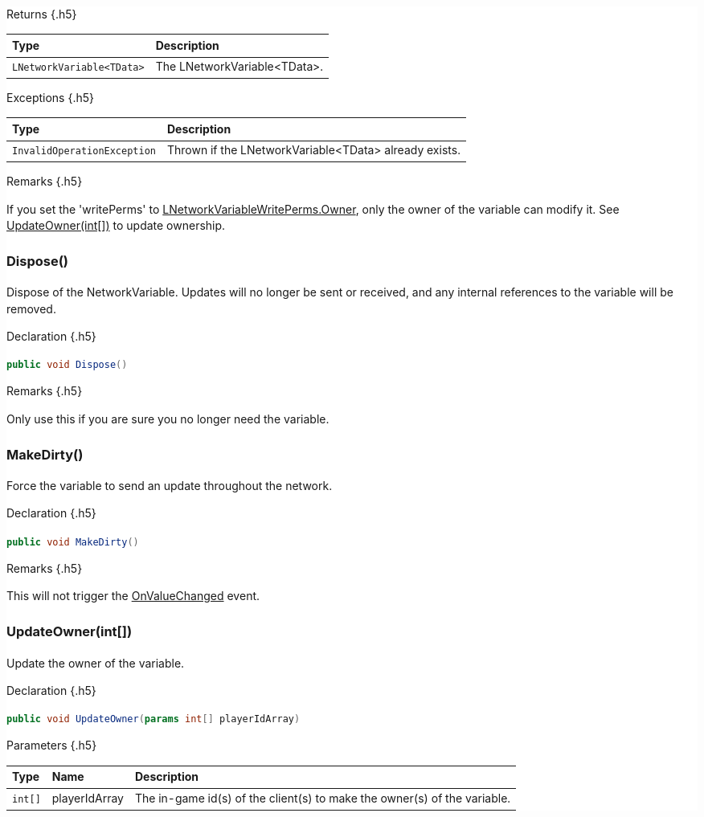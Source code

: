 Returns {.h5}

| Type                      | Description                                                         |
|:--------------------------|:--------------------------------------------------------------------|
| `LNetworkVariable<TData>` | The <a class="no-underline-link">LNetworkVariable&lt;TData&gt;</a>. |

Exceptions {.h5}

| Type                        | Description                                                                                  |
|:----------------------------|:---------------------------------------------------------------------------------------------|
| `InvalidOperationException` | Thrown if the <a class="no-underline-link">LNetworkVariable&lt;TData&gt;</a> already exists. |

Remarks {.h5}

If you set the 'writePerms' to [LNetworkVariableWritePerms.Owner](/api/LethalNetworkAPI.LNetworkVariableWritePerms#owner), only the owner of the variable can modify it. See [UpdateOwner(int[])](#updateownerint) to update ownership.

### Dispose()
Dispose of the NetworkVariable. Updates will no longer be sent or received, and any internal references to the variable will be removed.

Declaration {.h5}

```csharp
public void Dispose()
```

Remarks {.h5}

Only use this if you are sure you no longer need the variable.

### MakeDirty()
Force the variable to send an update throughout the network.

Declaration {.h5}

```csharp
public void MakeDirty()
```

Remarks {.h5}

This will not trigger the [OnValueChanged](#onvaluechanged) event.

### UpdateOwner(int[])
Update the owner of the variable.

Declaration {.h5}

```csharp
public void UpdateOwner(params int[] playerIdArray)
```

Parameters {.h5}

| Type    | Name          | Description                                                              |
|:--------|:--------------|:-------------------------------------------------------------------------|
| `int[]` | playerIdArray | The in-game id(s) of the client(s) to make the owner(s) of the variable. |

